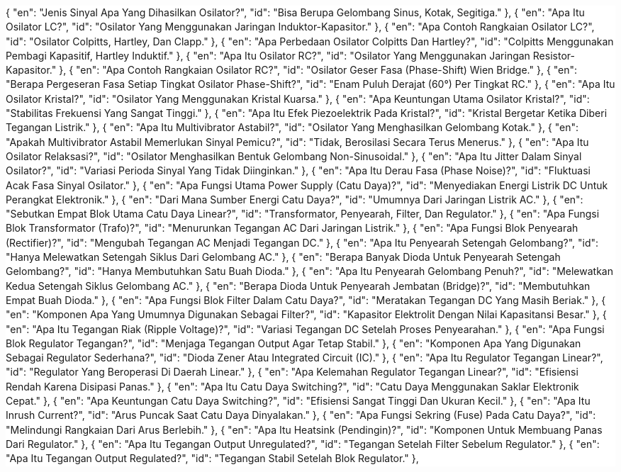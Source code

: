   { "en": "Jenis Sinyal Apa Yang Dihasilkan Osilator?", "id": "Bisa Berupa Gelombang Sinus, Kotak, Segitiga." },
  { "en": "Apa Itu Osilator LC?", "id": "Osilator Yang Menggunakan Jaringan Induktor-Kapasitor." },
  { "en": "Apa Contoh Rangkaian Osilator LC?", "id": "Osilator Colpitts, Hartley, Dan Clapp." },
  { "en": "Apa Perbedaan Osilator Colpitts Dan Hartley?", "id": "Colpitts Menggunakan Pembagi Kapasitif, Hartley Induktif." },
  { "en": "Apa Itu Osilator RC?", "id": "Osilator Yang Menggunakan Jaringan Resistor-Kapasitor." },
  { "en": "Apa Contoh Rangkaian Osilator RC?", "id": "Osilator Geser Fasa (Phase-Shift) Wien Bridge." },
  { "en": "Berapa Pergeseran Fasa Setiap Tingkat Osilator Phase-Shift?", "id": "Enam Puluh Derajat (60°) Per Tingkat RC." },
  { "en": "Apa Itu Osilator Kristal?", "id": "Osilator Yang Menggunakan Kristal Kuarsa." },
  { "en": "Apa Keuntungan Utama Osilator Kristal?", "id": "Stabilitas Frekuensi Yang Sangat Tinggi." },
  { "en": "Apa Itu Efek Piezoelektrik Pada Kristal?", "id": "Kristal Bergetar Ketika Diberi Tegangan Listrik." },
  { "en": "Apa Itu Multivibrator Astabil?", "id": "Osilator Yang Menghasilkan Gelombang Kotak." },
  { "en": "Apakah Multivibrator Astabil Memerlukan Sinyal Pemicu?", "id": "Tidak, Berosilasi Secara Terus Menerus." },
  { "en": "Apa Itu Osilator Relaksasi?", "id": "Osilator Menghasilkan Bentuk Gelombang Non-Sinusoidal." },
  { "en": "Apa Itu Jitter Dalam Sinyal Osilator?", "id": "Variasi Perioda Sinyal Yang Tidak Diinginkan." },
  { "en": "Apa Itu Derau Fasa (Phase Noise)?", "id": "Fluktuasi Acak Fasa Sinyal Osilator." },
  { "en": "Apa Fungsi Utama Power Supply (Catu Daya)?", "id": "Menyediakan Energi Listrik DC Untuk Perangkat Elektronik." },
  { "en": "Dari Mana Sumber Energi Catu Daya?", "id": "Umumnya Dari Jaringan Listrik AC." },
  { "en": "Sebutkan Empat Blok Utama Catu Daya Linear?", "id": "Transformator, Penyearah, Filter, Dan Regulator." },
  { "en": "Apa Fungsi Blok Transformator (Trafo)?", "id": "Menurunkan Tegangan AC Dari Jaringan Listrik." },
  { "en": "Apa Fungsi Blok Penyearah (Rectifier)?", "id": "Mengubah Tegangan AC Menjadi Tegangan DC." },
  { "en": "Apa Itu Penyearah Setengah Gelombang?", "id": "Hanya Melewatkan Setengah Siklus Dari Gelombang AC." },
  { "en": "Berapa Banyak Dioda Untuk Penyearah Setengah Gelombang?", "id": "Hanya Membutuhkan Satu Buah Dioda." },
  { "en": "Apa Itu Penyearah Gelombang Penuh?", "id": "Melewatkan Kedua Setengah Siklus Gelombang AC." },
  { "en": "Berapa Dioda Untuk Penyearah Jembatan (Bridge)?", "id": "Membutuhkan Empat Buah Dioda." },
  { "en": "Apa Fungsi Blok Filter Dalam Catu Daya?", "id": "Meratakan Tegangan DC Yang Masih Beriak." },
  { "en": "Komponen Apa Yang Umumnya Digunakan Sebagai Filter?", "id": "Kapasitor Elektrolit Dengan Nilai Kapasitansi Besar." },
  { "en": "Apa Itu Tegangan Riak (Ripple Voltage)?", "id": "Variasi Tegangan DC Setelah Proses Penyearahan." },
  { "en": "Apa Fungsi Blok Regulator Tegangan?", "id": "Menjaga Tegangan Output Agar Tetap Stabil." },
  { "en": "Komponen Apa Yang Digunakan Sebagai Regulator Sederhana?", "id": "Dioda Zener Atau Integrated Circuit (IC)." },
  { "en": "Apa Itu Regulator Tegangan Linear?", "id": "Regulator Yang Beroperasi Di Daerah Linear." },
  { "en": "Apa Kelemahan Regulator Tegangan Linear?", "id": "Efisiensi Rendah Karena Disipasi Panas." },
  { "en": "Apa Itu Catu Daya Switching?", "id": "Catu Daya Menggunakan Saklar Elektronik Cepat." },
  { "en": "Apa Keuntungan Catu Daya Switching?", "id": "Efisiensi Sangat Tinggi Dan Ukuran Kecil." },
  { "en": "Apa Itu Inrush Current?", "id": "Arus Puncak Saat Catu Daya Dinyalakan." },
  { "en": "Apa Fungsi Sekring (Fuse) Pada Catu Daya?", "id": "Melindungi Rangkaian Dari Arus Berlebih." },
  { "en": "Apa Itu Heatsink (Pendingin)?", "id": "Komponen Untuk Membuang Panas Dari Regulator." },
  { "en": "Apa Itu Tegangan Output Unregulated?", "id": "Tegangan Setelah Filter Sebelum Regulator." },
  { "en": "Apa Itu Tegangan Output Regulated?", "id": "Tegangan Stabil Setelah Blok Regulator." },